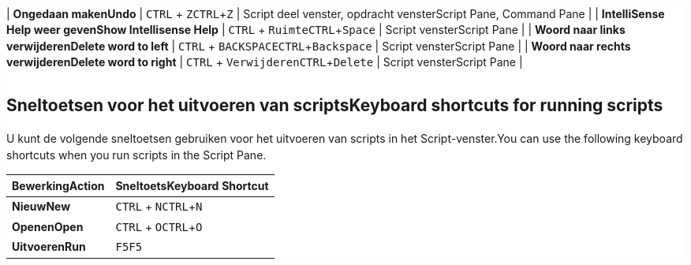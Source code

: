 | <span data-ttu-id="db488-163">**Ongedaan maken**</span><span class="sxs-lookup"><span data-stu-id="db488-163">**Undo**</span></span>                         | <span data-ttu-id="db488-164"><kbd>CTRL</kbd> + <kbd>Z</kbd></span><span class="sxs-lookup"><span data-stu-id="db488-164"><kbd>CTRL</kbd>+<kbd>Z</kbd></span></span>                  | <span data-ttu-id="db488-165">Script deel venster, opdracht venster</span><span class="sxs-lookup"><span data-stu-id="db488-165">Script Pane, Command Pane</span></span>                                                                                                                                                                                                                                                                  |
| <span data-ttu-id="db488-166">**IntelliSense Help weer geven**</span><span class="sxs-lookup"><span data-stu-id="db488-166">**Show Intellisense Help**</span></span>       | <span data-ttu-id="db488-167"><kbd>CTRL</kbd> + <kbd>Ruimte</kbd></span><span class="sxs-lookup"><span data-stu-id="db488-167"><kbd>CTRL</kbd>+<kbd>Space</kbd></span></span>              | <span data-ttu-id="db488-168">Script venster</span><span class="sxs-lookup"><span data-stu-id="db488-168">Script Pane</span></span>                                                                                                                                                                                                                                                                                |
| <span data-ttu-id="db488-169">**Woord naar links verwijderen**</span><span class="sxs-lookup"><span data-stu-id="db488-169">**Delete word to left**</span></span>          | <span data-ttu-id="db488-170"><kbd>CTRL</kbd> + <kbd>BACKSPACE</kbd></span><span class="sxs-lookup"><span data-stu-id="db488-170"><kbd>CTRL</kbd>+<kbd>Backspace</kbd></span></span>          | <span data-ttu-id="db488-171">Script venster</span><span class="sxs-lookup"><span data-stu-id="db488-171">Script Pane</span></span>                                                                                                                                                                                                                                                                                |
| <span data-ttu-id="db488-172">**Woord naar rechts verwijderen**</span><span class="sxs-lookup"><span data-stu-id="db488-172">**Delete word to right**</span></span>         | <span data-ttu-id="db488-173"><kbd>CTRL</kbd> + <kbd>Verwijderen</kbd></span><span class="sxs-lookup"><span data-stu-id="db488-173"><kbd>CTRL</kbd>+<kbd>Delete</kbd></span></span>             | <span data-ttu-id="db488-174">Script venster</span><span class="sxs-lookup"><span data-stu-id="db488-174">Script Pane</span></span>                                                                                                                                                                                                                                                                                |

## <a name="keyboard-shortcuts-for-running-scripts"></a><span data-ttu-id="db488-175">Sneltoetsen voor het uitvoeren van scripts</span><span class="sxs-lookup"><span data-stu-id="db488-175">Keyboard shortcuts for running scripts</span></span>

<span data-ttu-id="db488-176">U kunt de volgende sneltoetsen gebruiken voor het uitvoeren van scripts in het Script-venster.</span><span class="sxs-lookup"><span data-stu-id="db488-176">You can use the following keyboard shortcuts when you run scripts in the Script Pane.</span></span>

|            <span data-ttu-id="db488-177">Bewerking</span><span class="sxs-lookup"><span data-stu-id="db488-177">Action</span></span>            |                                                                                                             <span data-ttu-id="db488-178">Sneltoets</span><span class="sxs-lookup"><span data-stu-id="db488-178">Keyboard Shortcut</span></span>                                                                                                             |
| ---------------------------- | ----------------------------------------------------------------------------------------------------------------------------------------------------------------------------------------------------------------------------------------- |
| <span data-ttu-id="db488-179">**Nieuw**</span><span class="sxs-lookup"><span data-stu-id="db488-179">**New**</span></span>                      | <span data-ttu-id="db488-180"><kbd>CTRL</kbd> + <kbd>N</kbd></span><span class="sxs-lookup"><span data-stu-id="db488-180"><kbd>CTRL</kbd>+<kbd>N</kbd></span></span>                                                                                                                                                                                                              |
| <span data-ttu-id="db488-181">**Openen**</span><span class="sxs-lookup"><span data-stu-id="db488-181">**Open**</span></span>                     | <span data-ttu-id="db488-182"><kbd>CTRL</kbd> + <kbd>O</kbd></span><span class="sxs-lookup"><span data-stu-id="db488-182"><kbd>CTRL</kbd>+<kbd>O</kbd></span></span>                                                                                                                                                                                                              |
| <span data-ttu-id="db488-183">**Uitvoeren**</span><span class="sxs-lookup"><span data-stu-id="db488-183">**Run**</span></span>                      | <span data-ttu-id="db488-184"><kbd>F5</kbd></span><span class="sxs-lookup"><span data-stu-id="db488-184"><kbd>F5</kbd></span></span>                                                                                                                                                                                                                             |